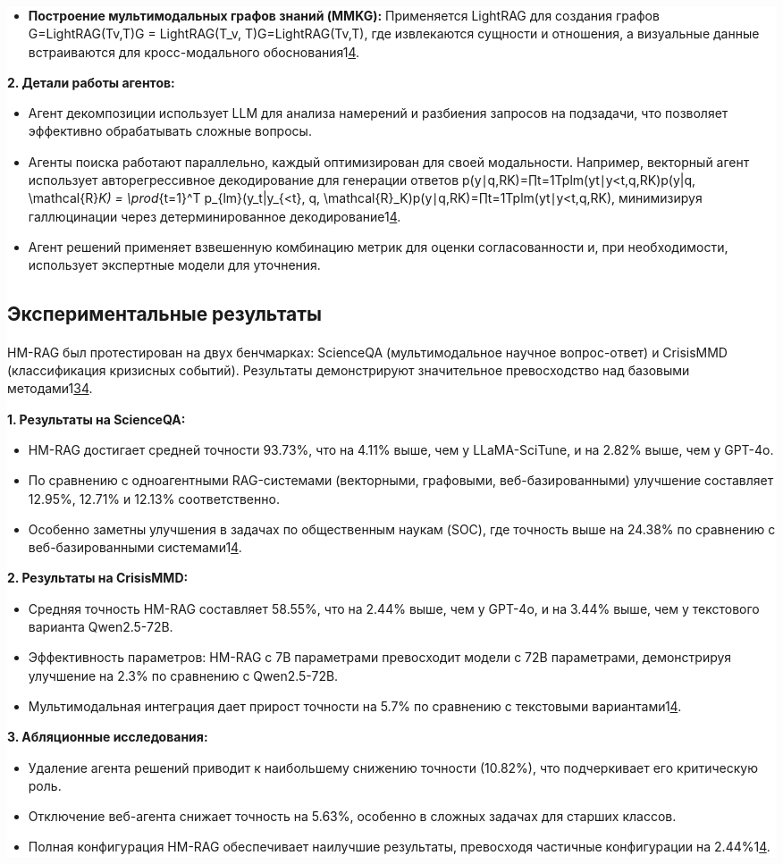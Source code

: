 - **Построение мультимодальных графов знаний (MMKG):** Применяется LightRAG для создания графов G=LightRAG(Tv,T)G = LightRAG(T_v, T)G=LightRAG(Tv,T), где извлекаются сущности и отношения, а визуальные данные встраиваются для кросс-модального обоснования1[4](https://arxiv.org/pdf/2504.12330.pdf).
    

**2. Детали работы агентов:**

- Агент декомпозиции использует LLM для анализа намерений и разбиения запросов на подзадачи, что позволяет эффективно обрабатывать сложные вопросы.
    
- Агенты поиска работают параллельно, каждый оптимизирован для своей модальности. Например, векторный агент использует авторегрессивное декодирование для генерации ответов p(y∣q,RK)=∏t=1Tplm(yt∣y<t,q,RK)p(y|q, \mathcal{R}_K) = \prod_{t=1}^T p_{lm}(y_t|y_{<t}, q, \mathcal{R}_K)p(y∣q,RK)=∏t=1Tplm(yt∣y<t,q,RK), минимизируя галлюцинации через детерминированное декодирование1[4](https://arxiv.org/pdf/2504.12330.pdf).
    
- Агент решений применяет взвешенную комбинацию метрик для оценки согласованности и, при необходимости, использует экспертные модели для уточнения.
    

## Экспериментальные результаты

HM-RAG был протестирован на двух бенчмарках: ScienceQA (мультимодальное научное вопрос-ответ) и CrisisMMD (классификация кризисных событий). Результаты демонстрируют значительное превосходство над базовыми методами1[3](https://arxiv.org/html/2504.12330v1)[4](https://arxiv.org/pdf/2504.12330.pdf).

**1. Результаты на ScienceQA:**

- HM-RAG достигает средней точности 93.73%, что на 4.11% выше, чем у LLaMA-SciTune, и на 2.82% выше, чем у GPT-4o.
    
- По сравнению с одноагентными RAG-системами (векторными, графовыми, веб-базированными) улучшение составляет 12.95%, 12.71% и 12.13% соответственно.
    
- Особенно заметны улучшения в задачах по общественным наукам (SOC), где точность выше на 24.38% по сравнению с веб-базированными системами1[4](https://arxiv.org/pdf/2504.12330.pdf).
    

**2. Результаты на CrisisMMD:**

- Средняя точность HM-RAG составляет 58.55%, что на 2.44% выше, чем у GPT-4o, и на 3.44% выше, чем у текстового варианта Qwen2.5-72B.
    
- Эффективность параметров: HM-RAG с 7B параметрами превосходит модели с 72B параметрами, демонстрируя улучшение на 2.3% по сравнению с Qwen2.5-72B.
    
- Мультимодальная интеграция дает прирост точности на 5.7% по сравнению с текстовыми вариантами1[4](https://arxiv.org/pdf/2504.12330.pdf).
    

**3. Абляционные исследования:**

- Удаление агента решений приводит к наибольшему снижению точности (10.82%), что подчеркивает его критическую роль.
    
- Отключение веб-агента снижает точность на 5.63%, особенно в сложных задачах для старших классов.
    
- Полная конфигурация HM-RAG обеспечивает наилучшие результаты, превосходя частичные конфигурации на 2.44%1[4](https://arxiv.org/pdf/2504.12330.pdf).
    